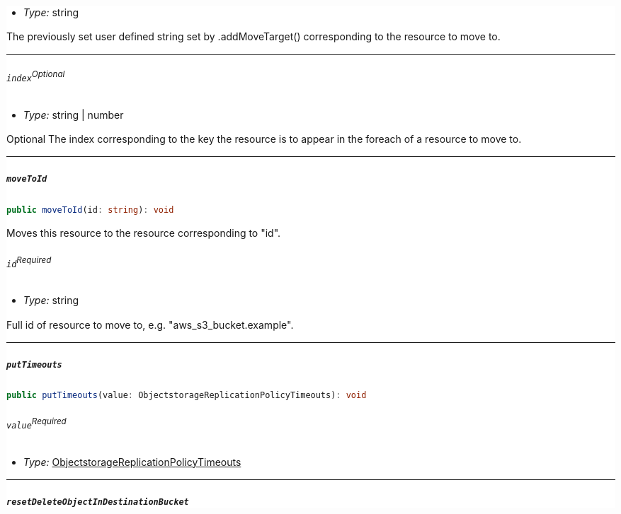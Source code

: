- *Type:* string

The previously set user defined string set by .addMoveTarget() corresponding to the resource to move to.

---

###### `index`<sup>Optional</sup> <a name="index" id="rhizo-co-terraform-provider-oci.objectstorageReplicationPolicy.ObjectstorageReplicationPolicy.moveTo.parameter.index"></a>

- *Type:* string | number

Optional The index corresponding to the key the resource is to appear in the foreach of a resource to move to.

---

##### `moveToId` <a name="moveToId" id="rhizo-co-terraform-provider-oci.objectstorageReplicationPolicy.ObjectstorageReplicationPolicy.moveToId"></a>

```typescript
public moveToId(id: string): void
```

Moves this resource to the resource corresponding to "id".

###### `id`<sup>Required</sup> <a name="id" id="rhizo-co-terraform-provider-oci.objectstorageReplicationPolicy.ObjectstorageReplicationPolicy.moveToId.parameter.id"></a>

- *Type:* string

Full id of resource to move to, e.g. "aws_s3_bucket.example".

---

##### `putTimeouts` <a name="putTimeouts" id="rhizo-co-terraform-provider-oci.objectstorageReplicationPolicy.ObjectstorageReplicationPolicy.putTimeouts"></a>

```typescript
public putTimeouts(value: ObjectstorageReplicationPolicyTimeouts): void
```

###### `value`<sup>Required</sup> <a name="value" id="rhizo-co-terraform-provider-oci.objectstorageReplicationPolicy.ObjectstorageReplicationPolicy.putTimeouts.parameter.value"></a>

- *Type:* <a href="#rhizo-co-terraform-provider-oci.objectstorageReplicationPolicy.ObjectstorageReplicationPolicyTimeouts">ObjectstorageReplicationPolicyTimeouts</a>

---

##### `resetDeleteObjectInDestinationBucket` <a name="resetDeleteObjectInDestinationBucket" id="rhizo-co-terraform-provider-oci.objectstorageReplicationPolicy.ObjectstorageReplicationPolicy.resetDeleteObjectInDestinationBucket"></a>
